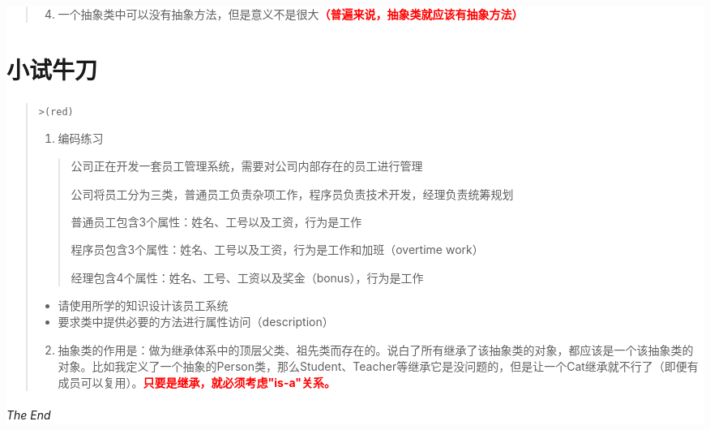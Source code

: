 >
> 4. 一个抽象类中可以没有抽象方法，但是意义不是很大<font color=red>**（普遍来说，抽象类就应该有抽象方法）**</font>

# 小试牛刀

> `>(red)`
>
> 1. 编码练习
>
> > 公司正在开发一套员工管理系统，需要对公司内部存在的员工进行管理
> >
> > 公司将员工分为三类，普通员工负责杂项工作，程序员负责技术开发，经理负责统筹规划
> >
> > 普通员工包含3个属性：姓名、工号以及工资，行为是工作
> >
> > 程序员包含3个属性：姓名、工号以及工资，行为是工作和加班（overtime work）
> >
> > 经理包含4个属性：姓名、工号、工资以及奖金（bonus），行为是工作
>
> - 请使用所学的知识设计该员工系统
> - 要求类中提供必要的方法进行属性访问（description）
>
> 2. 抽象类的作用是：做为继承体系中的顶层父类、祖先类而存在的。说白了所有继承了该抽象类的对象，都应该是一个该抽象类的对象。比如我定义了一个抽象的Person类，那么Student、Teacher等继承它是没问题的，但是让一个Cat继承就不行了（即便有成员可以复用）。<font color=red>**只要是继承，就必须考虑"is-a"关系。**</font>

###### The End